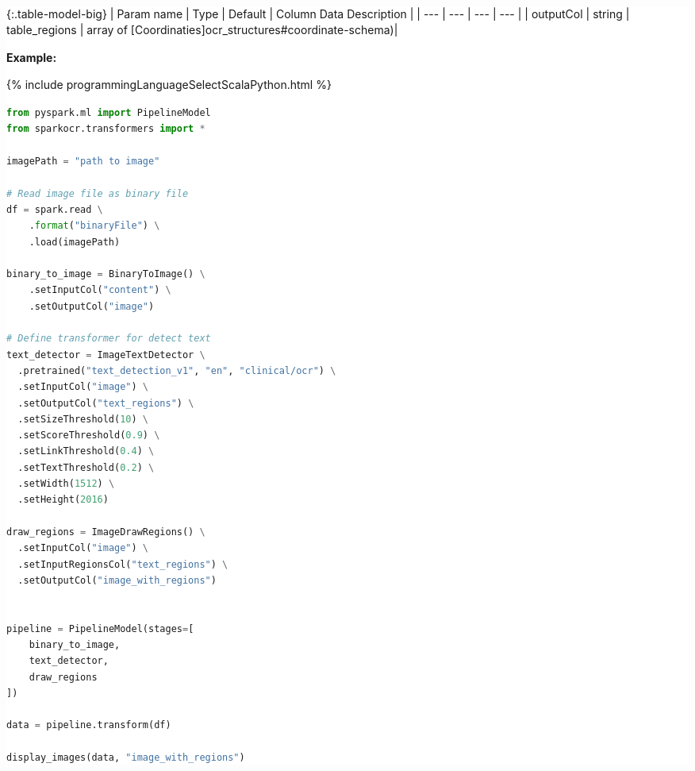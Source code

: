 {:.table-model-big}
| Param name | Type | Default | Column Data Description |
| --- | --- | --- | --- |
| outputCol | string | table_regions | array of [Coordinaties]ocr_structures#coordinate-schema)|


**Example:**

<div class="tabs-box tabs-new pt0" markdown="1">

{% include programmingLanguageSelectScalaPython.html %}

```python
from pyspark.ml import PipelineModel
from sparkocr.transformers import *

imagePath = "path to image"

# Read image file as binary file
df = spark.read \
    .format("binaryFile") \
    .load(imagePath)

binary_to_image = BinaryToImage() \
    .setInputCol("content") \
    .setOutputCol("image")

# Define transformer for detect text
text_detector = ImageTextDetector \
  .pretrained("text_detection_v1", "en", "clinical/ocr") \
  .setInputCol("image") \
  .setOutputCol("text_regions") \
  .setSizeThreshold(10) \
  .setScoreThreshold(0.9) \
  .setLinkThreshold(0.4) \
  .setTextThreshold(0.2) \
  .setWidth(1512) \
  .setHeight(2016)

draw_regions = ImageDrawRegions() \
  .setInputCol("image") \
  .setInputRegionsCol("text_regions") \
  .setOutputCol("image_with_regions")


pipeline = PipelineModel(stages=[
    binary_to_image,
    text_detector,
    draw_regions
])

data = pipeline.transform(df)

display_images(data, "image_with_regions")
```
